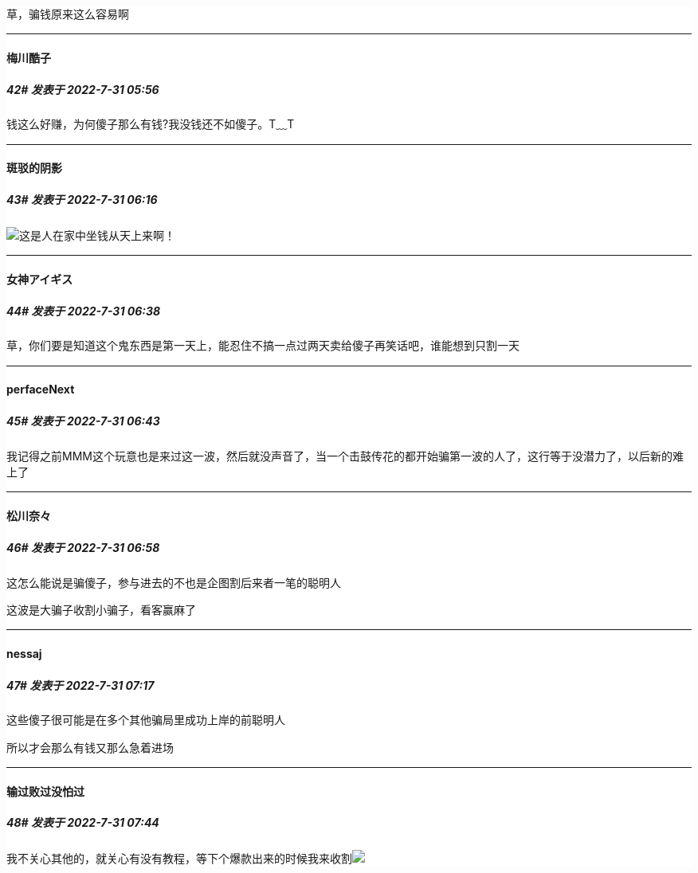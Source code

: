 草，骗钱原来这么容易啊

*****

####  梅川酷子  
##### 42#       发表于 2022-7-31 05:56

钱这么好赚，为何傻子那么有钱?我没钱还不如傻子。T﹏T

*****

####  斑驳的阴影  
##### 43#       发表于 2022-7-31 06:16

<img src="https://static.saraba1st.com/image/smiley/face2017/067.png" referrerpolicy="no-referrer">这是人在家中坐钱从天上来啊！

*****

####  女神アイギス  
##### 44#       发表于 2022-7-31 06:38

草，你们要是知道这个鬼东西是第一天上，能忍住不搞一点过两天卖给傻子再笑话吧，谁能想到只割一天

*****

####  perfaceNext  
##### 45#       发表于 2022-7-31 06:43

我记得之前MMM这个玩意也是来过这一波，然后就没声音了，当一个击鼓传花的都开始骗第一波的人了，这行等于没潜力了，以后新的难上了

*****

####  松川奈々  
##### 46#       发表于 2022-7-31 06:58

这怎么能说是骗傻子，参与进去的不也是企图割后来者一笔的聪明人

这波是大骗子收割小骗子，看客赢麻了

*****

####  nessaj  
##### 47#       发表于 2022-7-31 07:17

这些傻子很可能是在多个其他骗局里成功上岸的前聪明人

所以才会那么有钱又那么急着进场

*****

####  输过败过没怕过  
##### 48#       发表于 2022-7-31 07:44

我不关心其他的，就关心有没有教程，等下个爆款出来的时候我来收割<img src="https://static.saraba1st.com/image/smiley/face2017/037.png" referrerpolicy="no-referrer">
